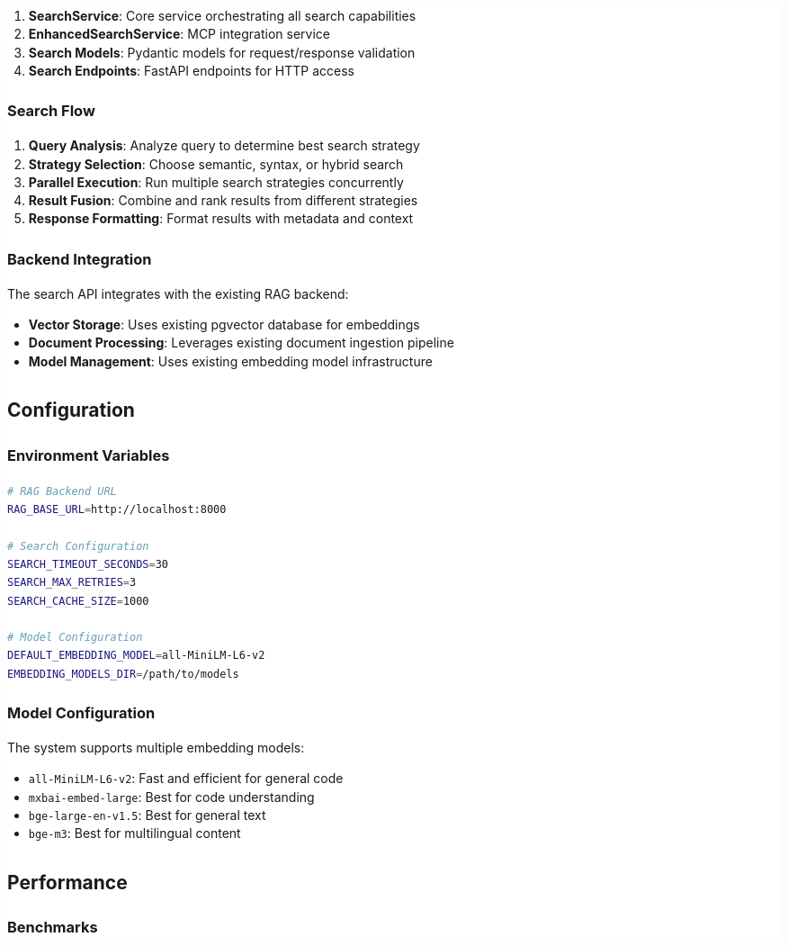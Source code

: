 1. **SearchService**: Core service orchestrating all search capabilities
2. **EnhancedSearchService**: MCP integration service
3. **Search Models**: Pydantic models for request/response validation
4. **Search Endpoints**: FastAPI endpoints for HTTP access

### Search Flow

1. **Query Analysis**: Analyze query to determine best search strategy
2. **Strategy Selection**: Choose semantic, syntax, or hybrid search
3. **Parallel Execution**: Run multiple search strategies concurrently
4. **Result Fusion**: Combine and rank results from different strategies
5. **Response Formatting**: Format results with metadata and context

### Backend Integration

The search API integrates with the existing RAG backend:

- **Vector Storage**: Uses existing pgvector database for embeddings
- **Document Processing**: Leverages existing document ingestion pipeline
- **Model Management**: Uses existing embedding model infrastructure

## Configuration

### Environment Variables

```bash
# RAG Backend URL
RAG_BASE_URL=http://localhost:8000

# Search Configuration
SEARCH_TIMEOUT_SECONDS=30
SEARCH_MAX_RETRIES=3
SEARCH_CACHE_SIZE=1000

# Model Configuration
DEFAULT_EMBEDDING_MODEL=all-MiniLM-L6-v2
EMBEDDING_MODELS_DIR=/path/to/models
```

### Model Configuration

The system supports multiple embedding models:

- `all-MiniLM-L6-v2`: Fast and efficient for general code
- `mxbai-embed-large`: Best for code understanding
- `bge-large-en-v1.5`: Best for general text
- `bge-m3`: Best for multilingual content

## Performance

### Benchmarks
